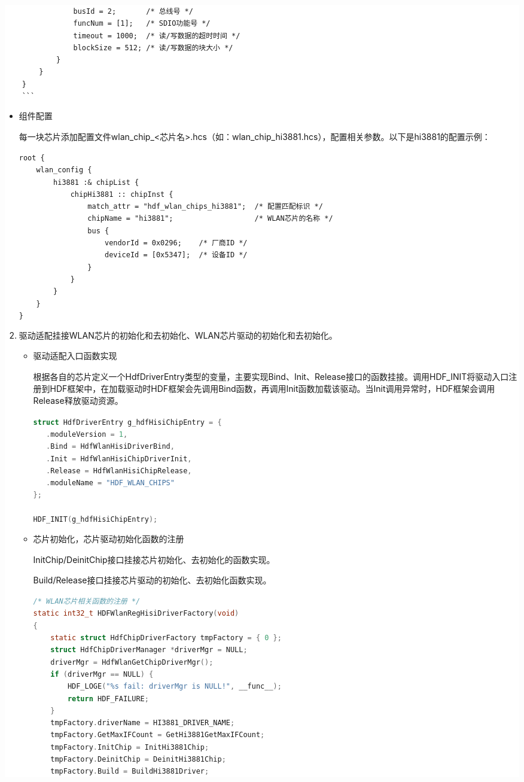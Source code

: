                     busId = 2;       /* 总线号 */
                    funcNum = [1];   /* SDIO功能号 */
                    timeout = 1000;  /* 读/写数据的超时时间 */
                    blockSize = 512; /* 读/写数据的块大小 */
                }
            }
        }
        ```
   - 组件配置

     每一块芯片添加配置文件wlan_chip_<芯片名>.hcs（如：wlan_chip_hi3881.hcs），配置相关参数。以下是hi3881的配置示例：
        ```text
        root {
            wlan_config {
                hi3881 :& chipList {
                    chipHi3881 :: chipInst {
                        match_attr = "hdf_wlan_chips_hi3881";  /* 配置匹配标识 */
                        chipName = "hi3881";                   /* WLAN芯片的名称 */
                        bus {
                            vendorId = 0x0296;    /* 厂商ID */
                            deviceId = [0x5347];  /* 设备ID */
                        }
                    }
                }
            }
        }
        ```

2. 驱动适配挂接WLAN芯片的初始化和去初始化、WLAN芯片驱动的初始化和去初始化。
   - 驱动适配入口函数实现

     根据各自的芯片定义一个HdfDriverEntry类型的变量，主要实现Bind、Init、Release接口的函数挂接。调用HDF_INIT将驱动入口注册到HDF框架中，在加载驱动时HDF框架会先调用Bind函数，再调用Init函数加载该驱动。当Init调用异常时，HDF框架会调用Release释放驱动资源。
     ```c
     struct HdfDriverEntry g_hdfHisiChipEntry = {
        .moduleVersion = 1,
        .Bind = HdfWlanHisiDriverBind,
        .Init = HdfWlanHisiChipDriverInit,
        .Release = HdfWlanHisiChipRelease,
        .moduleName = "HDF_WLAN_CHIPS"
     };

     HDF_INIT(g_hdfHisiChipEntry);
     ```

   - 芯片初始化，芯片驱动初始化函数的注册
     
     InitChip/DeinitChip接口挂接芯片初始化、去初始化的函数实现。

     Build/Release接口挂接芯片驱动的初始化、去初始化函数实现。

     ```c
     /* WLAN芯片相关函数的注册 */
     static int32_t HDFWlanRegHisiDriverFactory(void)
     {
         static struct HdfChipDriverFactory tmpFactory = { 0 };
         struct HdfChipDriverManager *driverMgr = NULL;
         driverMgr = HdfWlanGetChipDriverMgr();
         if (driverMgr == NULL) {
             HDF_LOGE("%s fail: driverMgr is NULL!", __func__);
             return HDF_FAILURE;
         }
         tmpFactory.driverName = HI3881_DRIVER_NAME;
         tmpFactory.GetMaxIFCount = GetHi3881GetMaxIFCount;
         tmpFactory.InitChip = InitHi3881Chip;
         tmpFactory.DeinitChip = DeinitHi3881Chip;
         tmpFactory.Build = BuildHi3881Driver;